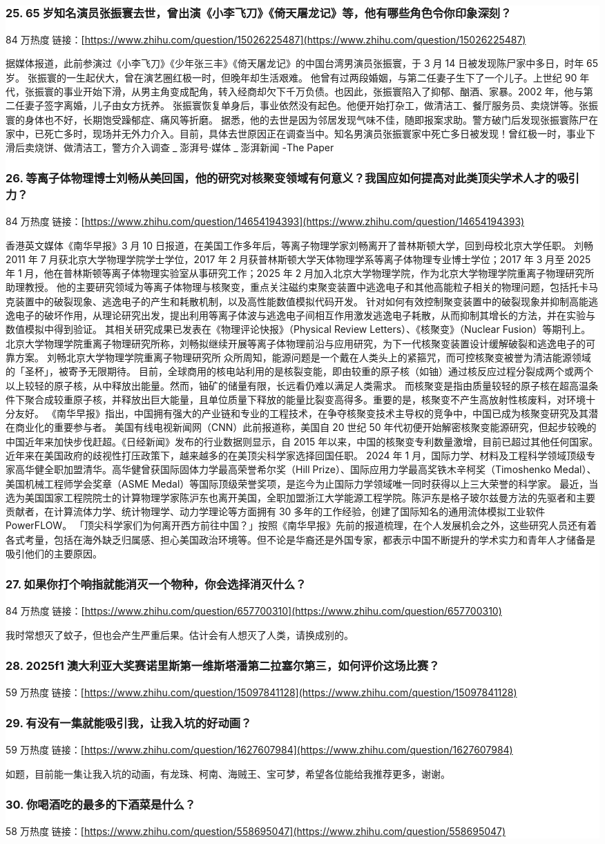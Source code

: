 ### 25. 65 岁知名演员张振寰去世，曾出演《小李飞刀》《倚天屠龙记》等，他有哪些角色令你印象深刻？
84 万热度 链接：[https://www.zhihu.com/question/15026225487](https://www.zhihu.com/question/15026225487)

据媒体报道，此前参演过《小李飞刀》《少年张三丰》《倚天屠龙记》的中国台湾男演员张振寰，于 3 月 14 日被发现陈尸家中多日，时年 65 岁。 张振寰的一生起伏大，曾在演艺圈红极一时，但晚年却生活艰难。 他曾有过两段婚姻，与第二任妻子生下了一个儿子。上世纪 90 年代，张振寰的事业开始下滑，从男主角变成配角，转入经商却欠下千万负债。也因此，张振寰陷入了抑郁、酗酒、家暴。2002 年，他与第二任妻子签字离婚，儿子由女方抚养。 张振寰恢复单身后，事业依然没有起色。他便开始打杂工，做清洁工、餐厅服务员、卖烧饼等。张振寰的身体也不好，长期饱受躁郁症、痛风等折磨。 据悉，他的去世是因为邻居发现气味不佳，随即报案求助。警方破门后发现张振寰陈尸在家中，已死亡多时，现场并无外力介入。目前，具体去世原因正在调查当中。知名男演员张振寰家中死亡多日被发现！曾红极一时，事业下滑后卖烧饼、做清洁工，警方介入调查 _ 澎湃号·媒体 _ 澎湃新闻 -The Paper

### 26. 等离子体物理博士刘畅从美回国，他的研究对核聚变领域有何意义？我国应如何提高对此类顶尖学术人才的吸引力？
84 万热度 链接：[https://www.zhihu.com/question/14654194393](https://www.zhihu.com/question/14654194393)

香港英文媒体《南华早报》3 月 10 日报道，在美国工作多年后，等离子物理学家刘畅离开了普林斯顿大学，回到母校北京大学任职。 刘畅 2011 年 7 月获北京大学物理学院学士学位，2017 年 2 月获普林斯顿大学天体物理学系等离子体物理专业博士学位；2017 年 3 月至 2025 年 1 月，他在普林斯顿等离子体物理实验室从事研究工作；2025 年 2 月加入北京大学物理学院，作为北京大学物理学院重离子物理研究所助理教授。 他的主要研究领域为等离子体物理与核聚变，重点关注磁约束聚变装置中逃逸电子和其他高能粒子相关的物理问题，包括托卡马克装置中的破裂现象、逃逸电子的产生和耗散机制，以及高性能数值模拟代码开发。 针对如何有效控制聚变装置中的破裂现象并抑制高能逃逸电子的破坏作用，从理论研究出发，提出利用等离子体波与逃逸电子间相互作用激发逃逸电子耗散，从而抑制其增长的方法，并在实验与数值模拟中得到验证。 其相关研究成果已发表在《物理评论快报》（Physical Review Letters）、《核聚变》（Nuclear Fusion）等期刊上。 北京大学物理学院重离子物理研究所称，刘畅拟继续开展等离子体物理前沿与应用研究，为下一代核聚变装置设计缓解破裂和逃逸电子的可靠方案。 刘畅北京大学物理学院重离子物理研究所 众所周知，能源问题是一个戴在人类头上的紧箍咒，而可控核聚变被誉为清洁能源领域的「圣杯」，被寄予无限期待。 目前，全球商用的核电站利用的是核裂变能，即由较重的原子核（如铀）通过核反应过程分裂成两个或两个以上较轻的原子核，从中释放出能量。然而，铀矿的储量有限，长远看仍难以满足人类需求。 而核聚变是指由质量较轻的原子核在超高温条件下聚合成较重原子核，并释放出巨大能量，且单位质量下释放的能量比裂变高得多。重要的是，核聚变不产生高放射性核废料，对环境十分友好。 《南华早报》指出，中国拥有强大的产业链和专业的工程技术，在争夺核聚变技术主导权的竞争中，中国已成为核聚变研究及其潜在商业化的重要参与者。 美国有线电视新闻网（CNN）此前报道称，美国自 20 世纪 50 年代初便开始解密核聚变能源研究，但起步较晚的中国近年来加快步伐赶超。《日经新闻》发布的行业数据则显示，自 2015 年以来，中国的核聚变专利数量激增，目前已超过其他任何国家。 近年来在美国政府的歧视性打压政策下，越来越多的在美顶尖科学家选择回国任职。 2024 年 1 月，国际力学、材料及工程科学领域顶级专家高华健全职加盟清华。高华健曾获国际固体力学最高荣誉希尔奖（Hill Prize）、国际应用力学最高奖铁木辛柯奖（Timoshenko Medal）、美国机械工程师学会奖章（ASME Medal）等国际顶级荣誉奖项，是迄今为止国际力学领域唯一同时获得以上三大荣誉的科学家。 最近，当选为美国国家工程院院士的计算物理学家陈沪东也离开美国，全职加盟浙江大学能源工程学院。陈沪东是格子玻尔兹曼方法的先驱者和主要贡献者，在计算流体力学、统计物理学、动力学理论等方面拥有 30 多年的工作经验，创建了国际知名的通用流体模拟工业软件 PowerFLOW。 「顶尖科学家们为何离开西方前往中国？」按照《南华早报》先前的报道梳理，在个人发展机会之外，这些研究人员还有着各式考量，包括在海外缺乏归属感、担心美国政治环境等。但不论是华裔还是外国专家，都表示中国不断提升的学术实力和青年人才储备是吸引他们的主要原因。

### 27. 如果你打个响指就能消灭一个物种，你会选择消灭什么？
84 万热度 链接：[https://www.zhihu.com/question/657700310](https://www.zhihu.com/question/657700310)

我时常想灭了蚊子，但也会产生严重后果。估计会有人想灭了人类，请换成别的。

### 28. 2025f1 澳大利亚大奖赛诺里斯第一维斯塔潘第二拉塞尔第三，如何评价这场比赛？
59 万热度 链接：[https://www.zhihu.com/question/15097841128](https://www.zhihu.com/question/15097841128)



### 29. 有没有一集就能吸引我，让我入坑的好动画？
59 万热度 链接：[https://www.zhihu.com/question/1627607984](https://www.zhihu.com/question/1627607984)

如题，目前能一集让我入坑的动画，有龙珠、柯南、海贼王、宝可梦，希望各位能给我推荐更多，谢谢。

### 30. 你喝酒吃的最多的下酒菜是什么？
58 万热度 链接：[https://www.zhihu.com/question/558695047](https://www.zhihu.com/question/558695047)



